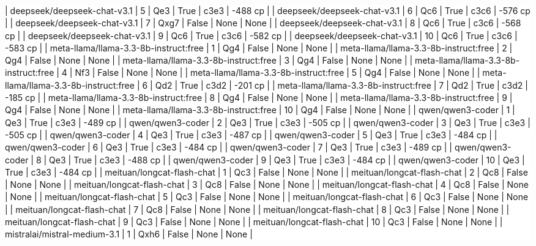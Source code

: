 | deepseek/deepseek-chat-v3.1 | 5 | Qe3 | True | c3e3 | -488 cp |
| deepseek/deepseek-chat-v3.1 | 6 | Qc6 | True | c3c6 | -576 cp |
| deepseek/deepseek-chat-v3.1 | 7 | Qxg7 | False | None | None |
| deepseek/deepseek-chat-v3.1 | 8 | Qc6 | True | c3c6 | -568 cp |
| deepseek/deepseek-chat-v3.1 | 9 | Qc6 | True | c3c6 | -582 cp |
| deepseek/deepseek-chat-v3.1 | 10 | Qc6 | True | c3c6 | -583 cp |
| meta-llama/llama-3.3-8b-instruct:free | 1 | Qg4 | False | None | None |
| meta-llama/llama-3.3-8b-instruct:free | 2 | Qg4 | False | None | None |
| meta-llama/llama-3.3-8b-instruct:free | 3 | Qg4 | False | None | None |
| meta-llama/llama-3.3-8b-instruct:free | 4 | Nf3 | False | None | None |
| meta-llama/llama-3.3-8b-instruct:free | 5 | Qg4 | False | None | None |
| meta-llama/llama-3.3-8b-instruct:free | 6 | Qd2 | True | c3d2 | -201 cp |
| meta-llama/llama-3.3-8b-instruct:free | 7 | Qd2 | True | c3d2 | -185 cp |
| meta-llama/llama-3.3-8b-instruct:free | 8 | Qg4 | False | None | None |
| meta-llama/llama-3.3-8b-instruct:free | 9 | Qg4 | False | None | None |
| meta-llama/llama-3.3-8b-instruct:free | 10 | Qg4 | False | None | None |
| qwen/qwen3-coder | 1 | Qe3 | True | c3e3 | -489 cp |
| qwen/qwen3-coder | 2 | Qe3 | True | c3e3 | -505 cp |
| qwen/qwen3-coder | 3 | Qe3 | True | c3e3 | -505 cp |
| qwen/qwen3-coder | 4 | Qe3 | True | c3e3 | -487 cp |
| qwen/qwen3-coder | 5 | Qe3 | True | c3e3 | -484 cp |
| qwen/qwen3-coder | 6 | Qe3 | True | c3e3 | -484 cp |
| qwen/qwen3-coder | 7 | Qe3 | True | c3e3 | -489 cp |
| qwen/qwen3-coder | 8 | Qe3 | True | c3e3 | -488 cp |
| qwen/qwen3-coder | 9 | Qe3 | True | c3e3 | -484 cp |
| qwen/qwen3-coder | 10 | Qe3 | True | c3e3 | -484 cp |
| meituan/longcat-flash-chat | 1 | Qc3 | False | None | None |
| meituan/longcat-flash-chat | 2 | Qc8 | False | None | None |
| meituan/longcat-flash-chat | 3 | Qc8 | False | None | None |
| meituan/longcat-flash-chat | 4 | Qc8 | False | None | None |
| meituan/longcat-flash-chat | 5 | Qc3 | False | None | None |
| meituan/longcat-flash-chat | 6 | Qc3 | False | None | None |
| meituan/longcat-flash-chat | 7 | Qc8 | False | None | None |
| meituan/longcat-flash-chat | 8 | Qc3 | False | None | None |
| meituan/longcat-flash-chat | 9 | Qc3 | False | None | None |
| meituan/longcat-flash-chat | 10 | Qc3 | False | None | None |
| mistralai/mistral-medium-3.1 | 1 | Qxh6 | False | None | None |